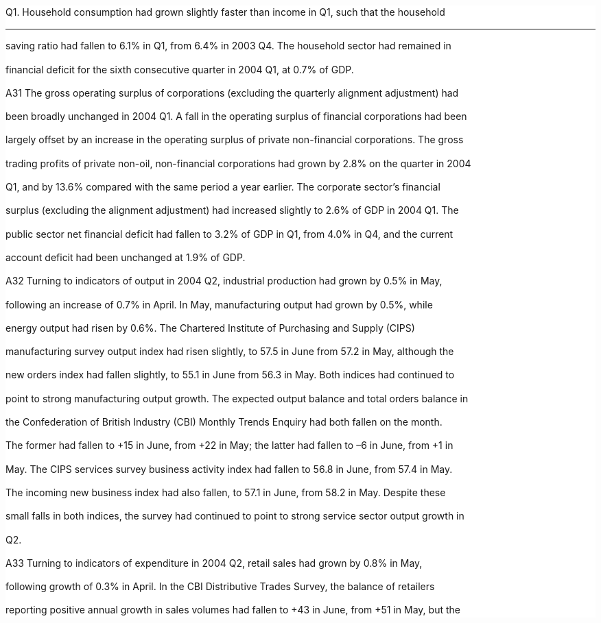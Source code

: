 Q1. Household consumption had grown slightly faster than income in Q1, such that the household


-----

saving ratio had fallen to 6.1% in Q1, from 6.4% in 2003 Q4. The household sector had remained in

financial deficit for the sixth consecutive quarter in 2004 Q1, at 0.7% of GDP.

A31 The gross operating surplus of corporations (excluding the quarterly alignment adjustment) had

been broadly unchanged in 2004 Q1. A fall in the operating surplus of financial corporations had been

largely offset by an increase in the operating surplus of private non-financial corporations. The gross

trading profits of private non-oil, non-financial corporations had grown by 2.8% on the quarter in 2004

Q1, and by 13.6% compared with the same period a year earlier. The corporate sector’s financial

surplus (excluding the alignment adjustment) had increased slightly to 2.6% of GDP in 2004 Q1. The

public sector net financial deficit had fallen to 3.2% of GDP in Q1, from 4.0% in Q4, and the current

account deficit had been unchanged at 1.9% of GDP.

A32 Turning to indicators of output in 2004 Q2, industrial production had grown by 0.5% in May,

following an increase of 0.7% in April. In May, manufacturing output had grown by 0.5%, while

energy output had risen by 0.6%. The Chartered Institute of Purchasing and Supply (CIPS)

manufacturing survey output index had risen slightly, to 57.5 in June from 57.2 in May, although the

new orders index had fallen slightly, to 55.1 in June from 56.3 in May. Both indices had continued to

point to strong manufacturing output growth. The expected output balance and total orders balance in

the Confederation of British Industry (CBI) Monthly Trends Enquiry had both fallen on the month.

The former had fallen to +15 in June, from +22 in May; the latter had fallen to –6 in June, from +1 in

May. The CIPS services survey business activity index had fallen to 56.8 in June, from 57.4 in May.

The incoming new business index had also fallen, to 57.1 in June, from 58.2 in May. Despite these

small falls in both indices, the survey had continued to point to strong service sector output growth in

Q2.

A33 Turning to indicators of expenditure in 2004 Q2, retail sales had grown by 0.8% in May,

following growth of 0.3% in April. In the CBI Distributive Trades Survey, the balance of retailers

reporting positive annual growth in sales volumes had fallen to +43 in June, from +51 in May, but the
